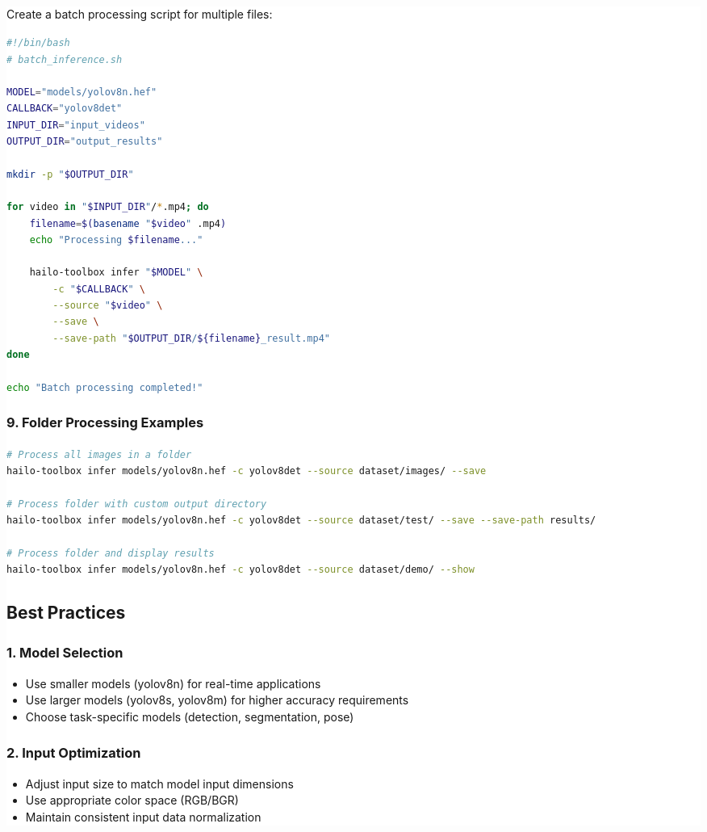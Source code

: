 Create a batch processing script for multiple files:

```bash
#!/bin/bash
# batch_inference.sh

MODEL="models/yolov8n.hef"
CALLBACK="yolov8det"
INPUT_DIR="input_videos"
OUTPUT_DIR="output_results"

mkdir -p "$OUTPUT_DIR"

for video in "$INPUT_DIR"/*.mp4; do
    filename=$(basename "$video" .mp4)
    echo "Processing $filename..."
    
    hailo-toolbox infer "$MODEL" \
        -c "$CALLBACK" \
        --source "$video" \
        --save \
        --save-path "$OUTPUT_DIR/${filename}_result.mp4"
done

echo "Batch processing completed!"
```

### 9. Folder Processing Examples

```bash
# Process all images in a folder
hailo-toolbox infer models/yolov8n.hef -c yolov8det --source dataset/images/ --save

# Process folder with custom output directory
hailo-toolbox infer models/yolov8n.hef -c yolov8det --source dataset/test/ --save --save-path results/

# Process folder and display results
hailo-toolbox infer models/yolov8n.hef -c yolov8det --source dataset/demo/ --show
```

## Best Practices

### 1. Model Selection

- Use smaller models (yolov8n) for real-time applications
- Use larger models (yolov8s, yolov8m) for higher accuracy requirements
- Choose task-specific models (detection, segmentation, pose)

### 2. Input Optimization

- Adjust input size to match model input dimensions
- Use appropriate color space (RGB/BGR)
- Maintain consistent input data normalization
